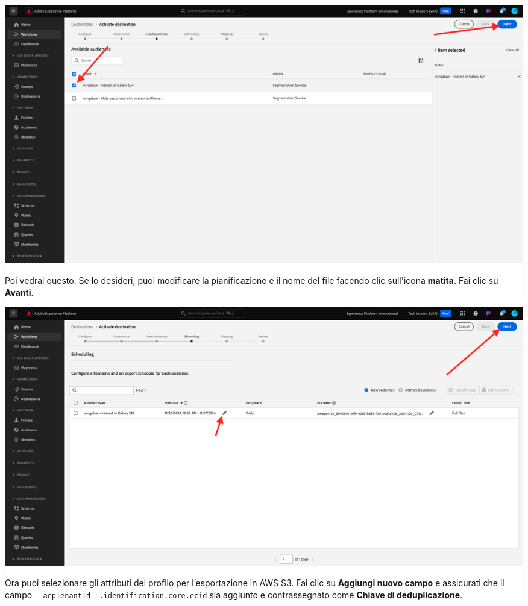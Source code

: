 ![RTCDP](./images/s3a.png)

Poi vedrai questo. Se lo desideri, puoi modificare la pianificazione e il nome del file facendo clic sull&#39;icona **matita**. Fai clic su **Avanti**.

![RTCDP](./images/s3bb.png)

Ora puoi selezionare gli attributi del profilo per l’esportazione in AWS S3. Fai clic su **Aggiungi nuovo campo** e assicurati che il campo `--aepTenantId--.identification.core.ecid` sia aggiunto e contrassegnato come **Chiave di deduplicazione**.

